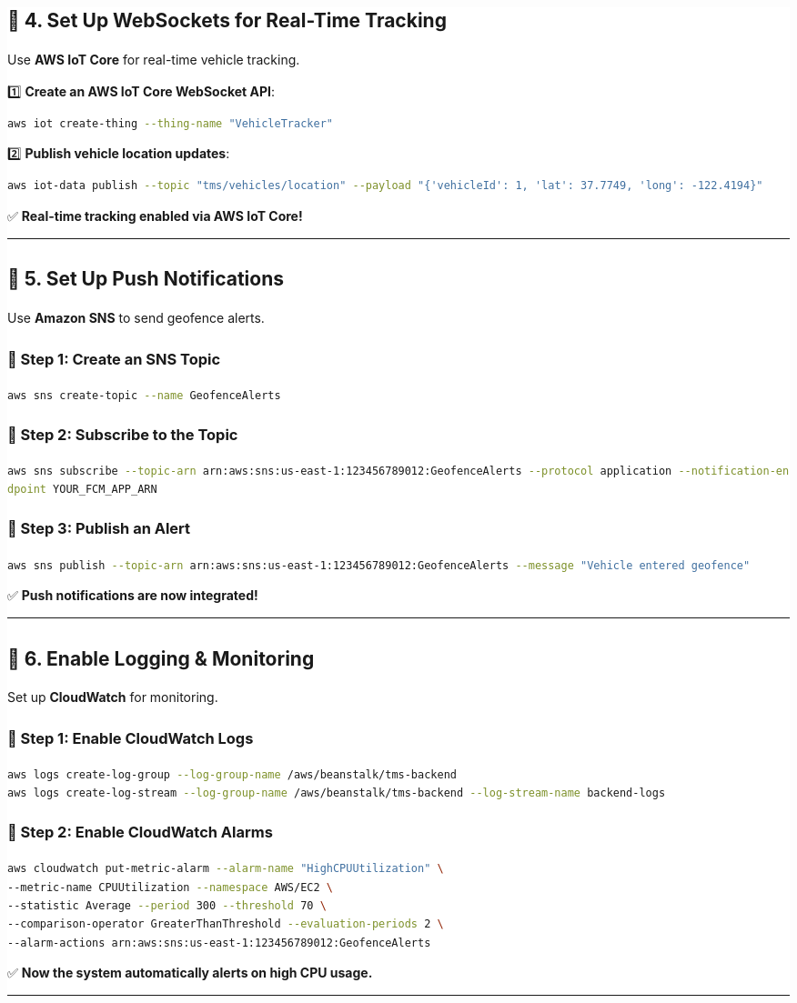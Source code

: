 
## **📌 4. Set Up WebSockets for Real-Time Tracking**
Use **AWS IoT Core** for real-time vehicle tracking.

1️⃣ **Create an AWS IoT Core WebSocket API**:
```sh
aws iot create-thing --thing-name "VehicleTracker"
```
2️⃣ **Publish vehicle location updates**:
```sh
aws iot-data publish --topic "tms/vehicles/location" --payload "{'vehicleId': 1, 'lat': 37.7749, 'long': -122.4194}"
```

✅ **Real-time tracking enabled via AWS IoT Core!**  

---

## **📌 5. Set Up Push Notifications**
Use **Amazon SNS** to send geofence alerts.

### **🔹 Step 1: Create an SNS Topic**
```sh
aws sns create-topic --name GeofenceAlerts
```
### **🔹 Step 2: Subscribe to the Topic**
```sh
aws sns subscribe --topic-arn arn:aws:sns:us-east-1:123456789012:GeofenceAlerts --protocol application --notification-endpoint YOUR_FCM_APP_ARN
```
### **🔹 Step 3: Publish an Alert**
```sh
aws sns publish --topic-arn arn:aws:sns:us-east-1:123456789012:GeofenceAlerts --message "Vehicle entered geofence"
```
✅ **Push notifications are now integrated!**  

---

## **📌 6. Enable Logging & Monitoring**
Set up **CloudWatch** for monitoring.

### **🔹 Step 1: Enable CloudWatch Logs**
```sh
aws logs create-log-group --log-group-name /aws/beanstalk/tms-backend
aws logs create-log-stream --log-group-name /aws/beanstalk/tms-backend --log-stream-name backend-logs
```
### **🔹 Step 2: Enable CloudWatch Alarms**
```sh
aws cloudwatch put-metric-alarm --alarm-name "HighCPUUtilization" \
--metric-name CPUUtilization --namespace AWS/EC2 \
--statistic Average --period 300 --threshold 70 \
--comparison-operator GreaterThanThreshold --evaluation-periods 2 \
--alarm-actions arn:aws:sns:us-east-1:123456789012:GeofenceAlerts
```
✅ **Now the system automatically alerts on high CPU usage.**  

---